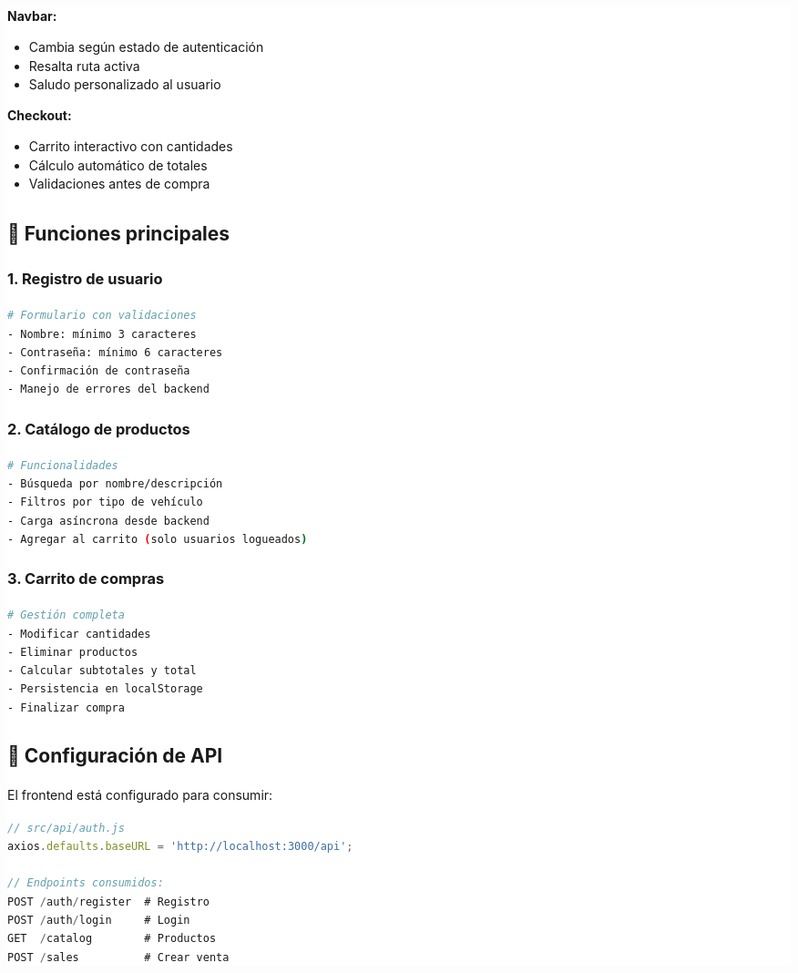 **Navbar:**
- Cambia según estado de autenticación
- Resalta ruta activa
- Saludo personalizado al usuario

**Checkout:**
- Carrito interactivo con cantidades
- Cálculo automático de totales
- Validaciones antes de compra

## 📱 Funciones principales

### 1. Registro de usuario
```bash
# Formulario con validaciones
- Nombre: mínimo 3 caracteres
- Contraseña: mínimo 6 caracteres
- Confirmación de contraseña
- Manejo de errores del backend
```

### 2. Catálogo de productos
```bash
# Funcionalidades
- Búsqueda por nombre/descripción
- Filtros por tipo de vehículo
- Carga asíncrona desde backend
- Agregar al carrito (solo usuarios logueados)
```

### 3. Carrito de compras
```bash
# Gestión completa
- Modificar cantidades
- Eliminar productos
- Calcular subtotales y total
- Persistencia en localStorage
- Finalizar compra
```

## 🔧 Configuración de API

El frontend está configurado para consumir:

```javascript
// src/api/auth.js
axios.defaults.baseURL = 'http://localhost:3000/api';

// Endpoints consumidos:
POST /auth/register  # Registro
POST /auth/login     # Login
GET  /catalog        # Productos
POST /sales          # Crear venta
```
